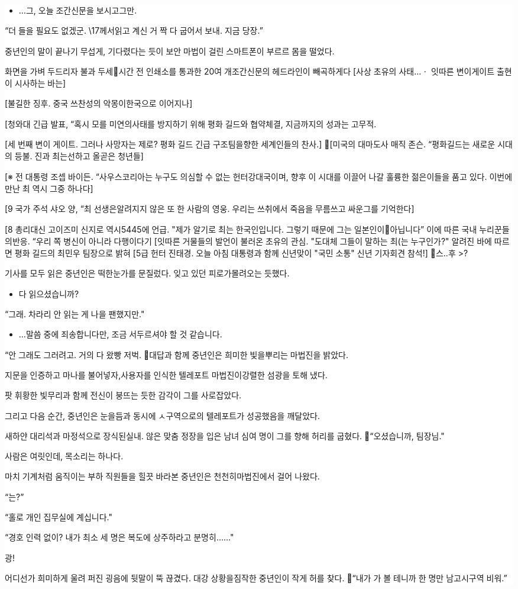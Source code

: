 - …그, 오늘 조간신문을 보시고그만.

“더 들을 필요도 없겠군. \17께서읽고 계신 거 짝 다 굽어서 보내. 지금 당장.”

중년인의 말이 끝나기 무섭게, 기다렸다는 듯이 보안 마법이 걸린 스마트폰이 부르르 몸을 떨었다.

화면을 가벼 두드리자 불과 두세시간 전 인쇄소를 통과한 20여 개조간신문의 헤드라인이 빼곡하게다
[사상 초유의 사태…ㆍ 잇따른 변이게이트 출현이 시사하는 바는]

[불길한 징후. 중국 쓰찬성의 악몽이한국으로 이어지나]

[청와대 긴급 발표, “혹시 모를 미연의사태를 방지하기 위해 평화 길드와 협약체결, 지금까지의 성과는 고무적.

[세 번째 변이 게이트. 그러나 사망자는 제로? 평화 길드 긴급 구조팀을향한 세계인들의 찬사.]
[미국의 대마도사 매직 존슨. “평화길드는 새로운 시대의 등불. 진과 최는선하고 올곧은 청년들]

[※ 전 대통령 조셉 바이든. “사우스코리아는 누구도 의심할 수 없는 헌터강대국이며, 향후 이 시대를 이끌어 나갈 훌륭한 젊은이들을 품고 있다. 이번에 만난 최 역시 그중 하나다]

[9 국가 주석 샤오 양, “최 선생은알려지지 않은 또 한 사람의 영웅. 우리는 쓰취에서 죽음을 무름쓰고 싸운그를 기억한다]

[8 총리대신 고이즈미 신지로 역시5445에 언급. "제가 알기로 최는 한국인입니다. 그렇기 때문에 그는 일본인이아닙니다” 이에 따른 국내 누리꾼들의반응. “우리 쪽 병신이 아니라 다행이다기
[잇따른 거물들의 발언이 불러온 초유의 관심. "도대체 그들이 말하는 최(는 누구인가?" 알려진 바에 따르면 평화 길드의 최민우 팀장으로 밝혀
[5급 헌터 진태경. 오늘 아침 대통령과 함께 신년맞이 "국민 소통" 신년 기자회견 참석!]
스‥후 >?

기사를 모두 읽은 중년인은 떡한눈가를 문질렀다. 잊고 있던 피로가몰려오는 듯했다.

- 다 읽으셨습니까?

“그래. 차라리 안 읽는 게 나을 팬했지만."

- …말씀 중에 죄송합니다만, 조금 서두르셔야 할 것 같습니다.

“안 그래도 그러려고. 거의 다 왔빵
저벅.
대답과 함께 중년인은 희미한 빛을뿌리는 마법진을 밝았다.

지문을 인증하고 마나를 불어넣자,사용자를 인식한 텔레포트 마법진이강렬한 섬광을 토해 냈다.

팟
휘황한 빛무리과 함께 전신이 붕뜨는 듯한 감각이 그를 사로잡았다.

그리고 다음 순간, 중년인은 눈을듬과 동시에 ㅅ구역으로의 텔레포트가 성공했음을 깨달았다.

새하얀 대리석과 마정석으로 장식된실내. 않은 맞춤 정장을 입은 남녀 심여 명이 그를 향해 허리를 굽혔다.
“오셨습니까, 팀장님."

사람은 여릿인데, 목소리는 하나다.

마치 기계처럼 움직이는 부하 직원들을 힐끗 바라본 중년인은 천천히마법진에서 걸어 나왔다.

“는?”

“홀로 개인 집무실에 계십니다."

“경호 인력 없이? 내가 최소 세 명은 복도에 상주하라고 분명히……"

광!

어디선가 희미하게 울려 퍼진 굉음에 뒷말이 뚝 끊겼다. 대강 상황을짐작한 중년인이 작게 허를 찾다.
“내가 가 볼 테니까 한 명만 남고시구역 비워.”
